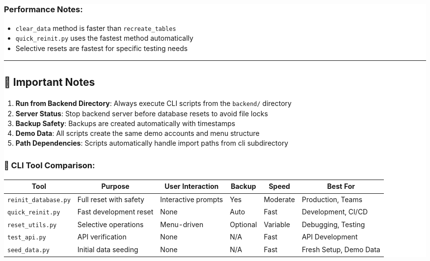 ### **Performance Notes**:
- `clear_data` method is faster than `recreate_tables`
- `quick_reinit.py` uses the fastest method automatically
- Selective resets are fastest for specific testing needs

---

## 🚨 Important Notes

1. **Run from Backend Directory**: Always execute CLI scripts from the `backend/` directory
2. **Server Status**: Stop backend server before database resets to avoid file locks
3. **Backup Safety**: Backups are created automatically with timestamps
4. **Demo Data**: All scripts create the same demo accounts and menu structure
5. **Path Dependencies**: Scripts automatically handle import paths from cli subdirectory 

### 🔄 CLI Tool Comparison:

| Tool | Purpose | User Interaction | Backup | Speed | Best For |
|------|---------|------------------|--------|-------|----------|
| `reinit_database.py` | Full reset with safety | Interactive prompts | Yes | Moderate | Production, Teams |
| `quick_reinit.py` | Fast development reset | None | Auto | Fast | Development, CI/CD |
| `reset_utils.py` | Selective operations | Menu-driven | Optional | Variable | Debugging, Testing |
| `test_api.py` | API verification | None | N/A | Fast | API Development |
| `seed_data.py` | Initial data seeding | None | N/A | Fast | Fresh Setup, Demo Data | 